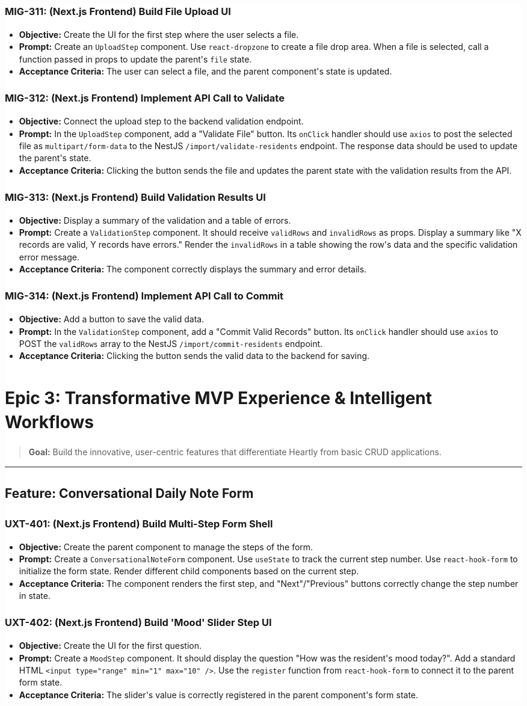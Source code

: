 ### MIG-311: (Next.js Frontend) Build File Upload UI
* **Objective:** Create the UI for the first step where the user selects a file.
* **Prompt:** Create an `UploadStep` component. Use `react-dropzone` to create a file drop area. When a file is selected, call a function passed in props to update the parent's `file` state.
* **Acceptance Criteria:** The user can select a file, and the parent component's state is updated.

### MIG-312: (Next.js Frontend) Implement API Call to Validate
* **Objective:** Connect the upload step to the backend validation endpoint.
* **Prompt:** In the `UploadStep` component, add a "Validate File" button. Its `onClick` handler should use `axios` to post the selected file as `multipart/form-data` to the NestJS `/import/validate-residents` endpoint. The response data should be used to update the parent's state.
* **Acceptance Criteria:** Clicking the button sends the file and updates the parent state with the validation results from the API.

### MIG-313: (Next.js Frontend) Build Validation Results UI
* **Objective:** Display a summary of the validation and a table of errors.
* **Prompt:** Create a `ValidationStep` component. It should receive `validRows` and `invalidRows` as props. Display a summary like "X records are valid, Y records have errors." Render the `invalidRows` in a table showing the row's data and the specific validation error message.
* **Acceptance Criteria:** The component correctly displays the summary and error details.

### MIG-314: (Next.js Frontend) Implement API Call to Commit
* **Objective:** Add a button to save the valid data.
* **Prompt:** In the `ValidationStep` component, add a "Commit Valid Records" button. Its `onClick` handler should use `axios` to POST the `validRows` array to the NestJS `/import/commit-residents` endpoint.
* **Acceptance Criteria:** Clicking the button sends the valid data to the backend for saving.

# Epic 3: Transformative MVP Experience & Intelligent Workflows
> **Goal:** Build the innovative, user-centric features that differentiate Heartly from basic CRUD applications.

---
## Feature: Conversational Daily Note Form

### UXT-401: (Next.js Frontend) Build Multi-Step Form Shell
* **Objective:** Create the parent component to manage the steps of the form.
* **Prompt:** Create a `ConversationalNoteForm` component. Use `useState` to track the current step number. Use `react-hook-form` to initialize the form state. Render different child components based on the current step.
* **Acceptance Criteria:** The component renders the first step, and "Next"/"Previous" buttons correctly change the step number in state.

### UXT-402: (Next.js Frontend) Build 'Mood' Slider Step UI
* **Objective:** Create the UI for the first question.
* **Prompt:** Create a `MoodStep` component. It should display the question "How was the resident's mood today?". Add a standard HTML `<input type="range" min="1" max="10" />`. Use the `register` function from `react-hook-form` to connect it to the parent form state.
* **Acceptance Criteria:** The slider's value is correctly registered in the parent component's form state.
